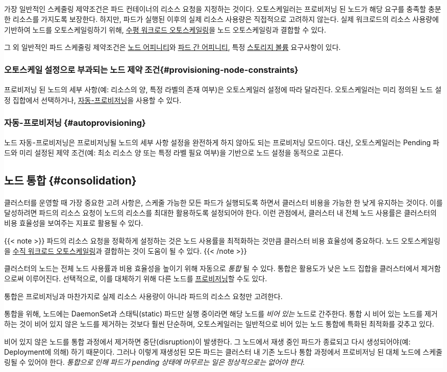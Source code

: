가장 일반적인 스케줄링 제약조건은 파드 컨테이너의 리소스 요청을 지정하는 
것이다. 오토스케일러는 프로비저닝 된 노드가 해당 요구를 충족할 충분한 
리소스를 가지도록 보장한다. 하지만, 파드가 실행된 이후의 실제 리소스 
사용량은 직접적으로 고려하지 않는다. 실제 워크로드의 리소스 사용량에 
기반하여 노드를 오토스케일링하기 위해, [수평 워크로드 오토스케일링](#horizontal-workload-autoscaling)을 노드 오토스케일링과 결합할 
수 있다.

그 외 일반적인 파드 스케줄링 제약조건은 
[노드 어피니티](/docs/concepts/scheduling-eviction/assign-pod-node/#node-affinity)와 
[파드 간 어피니티](/docs/concepts/scheduling-eviction/assign-pod-node/#inter-pod-affinity-and-anti-affinity),
특정 [스토리지 볼륨](/docs/concepts/storage/volumes/) 요구사항이 있다.

### 오토스케일 설정으로 부과되는 노드 제약 조건{#provisioning-node-constraints}

프로비저닝 된 노드의 세부 사항(예: 리소스의 양, 특정 라벨의 존재 여부)은 
오토스케일러 설정에 따라 달라진다. 오토스케일러는 미리 정의된 노드 설정 
집합에서 선택하거나, [자동-프로비저닝](#autoprovisioning)을 사용할 수 있다.

### 자동-프로비저닝 {#autoprovisioning}

노드 자동-프로비저닝은 프로비저닝될 노드의 세부 사항 설정을 완전하게 하지 않아도 
되는 프로비저닝 모드이다. 대신, 오토스케일러는 Pending 파드와 미리 설정된 
제약 조건(예: 최소 리소스 양 또는 특정 라벨 필요 여부)을 기반으로 노드 설정을 
동적으로 고른다.

## 노드 통합 {#consolidation}

클러스터를 운영할 때 가장 중요한 고려 사항은, 스케줄 가능한 모든 파드가 
실행되도록 하면서 클러스터 비용을 가능한 한 낮게 유지하는 것이다. 이를 
달성하려면 파드의 리소스 요청이 노드의 리소스를 최대한 활용하도록 설정되어야 한다. 이런 관점에서, 클러스터 내 전체 노드 사용률은 클러스터의 비용 
효율성을 보여주는 지표로 활용될 수 있다.

{{< note >}}
파드의 리소스 요청을 정확하게 설정하는 것은 노드 사용률을 최적화하는 것만큼 
클러스터 비용 효율성에 중요하다. 노드 오토스케일링을 
[수직 워크로드 오토스케일링](#vertical-workload-autoscaling)과 결합하는 것이 
도움이 될 수 있다.
{{< /note >}}

클러스터의 노드는 전체 노드 사용률과 비용 효율성을 높이기 위해 자동으로 _통합_ 
될 수 있다. 통합은 활용도가 낮은 노드 집합을 클러스터에서 제거함으로써 
이루어진다. 선택적으로, 이를 대체하기 위해 다른 노드를 
[프로비저닝](#provisioning)할 수도 있다.

통합은 프로비저닝과 마찬가지로 실제 리소스 사용량이 아니라 파드의 리소스 요청만 
고려한다.

통합을 위해, 노드에는 DaemonSet과 스태틱(static) 파드만 실행 중이라면 
해당 노드를 _비어 있는_ 노드로 간주한다. 통합 시 비어 있는 노드를 제거하는 것이 
비어 있지 않은 노드를 제거하는 것보다 훨씬 단순하며, 오토스케일러는 일반적으로 비어 있는 노드 통합에 특화된 최적화를 갖추고 있다.

비어 있지 않은 노드를 통합 과정에서 제거하면 중단(disruption)이 발생한다. 
그 노드에서 재생 중인 파드가 종료되고 다시 생성되어야(예: Deployment에 
의해) 하기 때문이다. 그러나 이렇게 재생성된 모든 파드는 클러스터 내 기존 
노드나 통합 과정에서 프로비저닝 된 대체 노드에 스케줄링될 수 있어야 한다. 
_통합으로 인해 파드가 pending 상태에 머무르는 일은 정상적으로는 없어야 한다._
